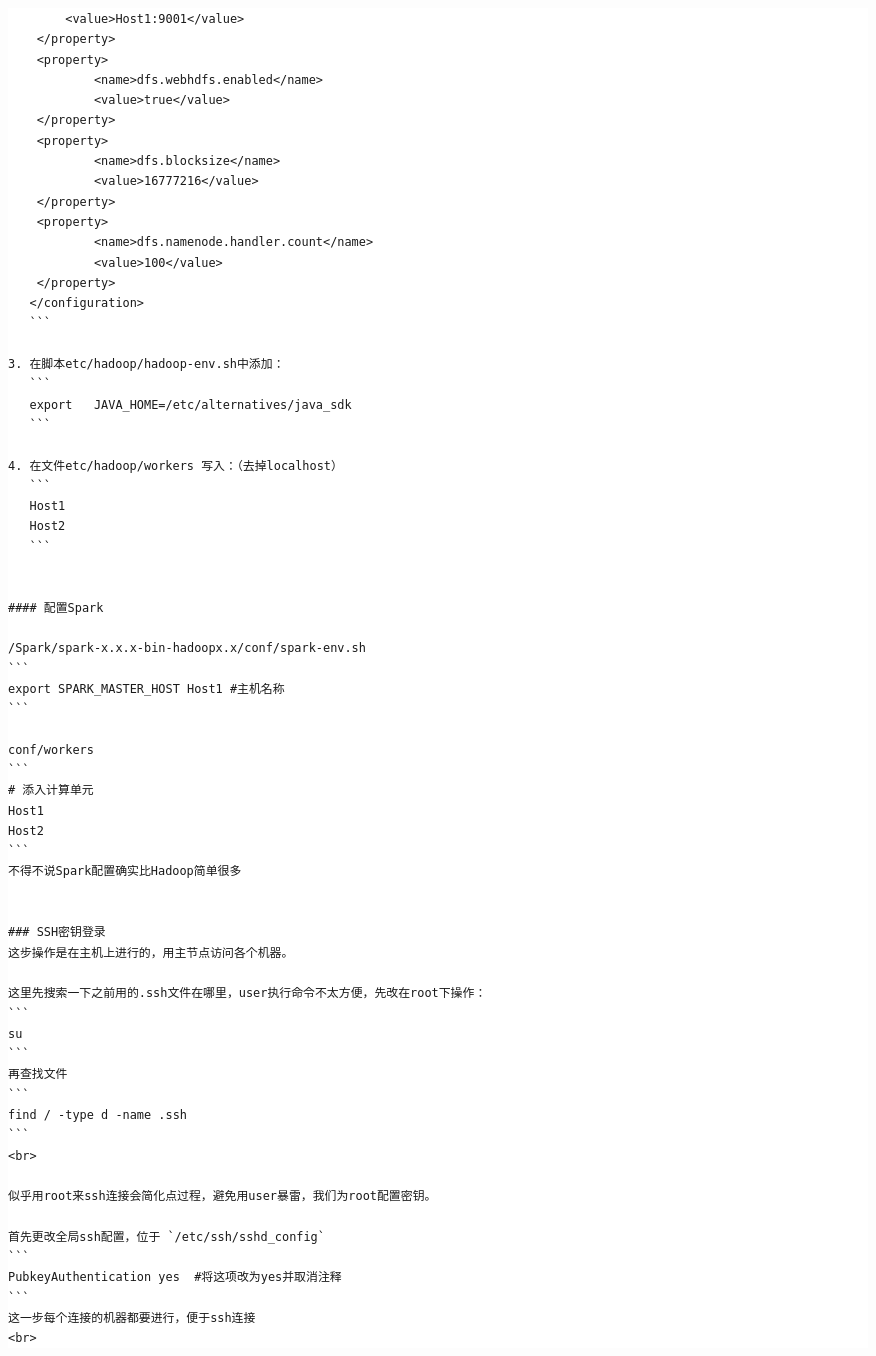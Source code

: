 ``````
        <value>Host1:9001</value>
    </property>
    <property>
    		<name>dfs.webhdfs.enabled</name>
    		<value>true</value>
    </property>
    <property>
    		<name>dfs.blocksize</name>
    		<value>16777216</value>
    </property>
    <property>
    		<name>dfs.namenode.handler.count</name>
    		<value>100</value>
    </property>
   </configuration>
   ```

3. 在脚本etc/hadoop/hadoop-env.sh中添加：
   ```
   export	JAVA_HOME=/etc/alternatives/java_sdk
   ```

4. 在文件etc/hadoop/workers 写入：（去掉localhost）
   ```
   Host1
   Host2
   ```


#### 配置Spark

/Spark/spark-x.x.x-bin-hadoopx.x/conf/spark-env.sh  
```
export SPARK_MASTER_HOST Host1 #主机名称
```  

conf/workers
```
# 添入计算单元
Host1
Host2
```
不得不说Spark配置确实比Hadoop简单很多


### SSH密钥登录
这步操作是在主机上进行的，用主节点访问各个机器。  

这里先搜索一下之前用的.ssh文件在哪里，user执行命令不太方便，先改在root下操作：
```
su
```
再查找文件
```
find / -type d -name .ssh
```
<br>

似乎用root来ssh连接会简化点过程，避免用user暴雷，我们为root配置密钥。  

首先更改全局ssh配置，位于 `/etc/ssh/sshd_config`
```
PubkeyAuthentication yes  #将这项改为yes并取消注释
```
这一步每个连接的机器都要进行，便于ssh连接
<br>
``````